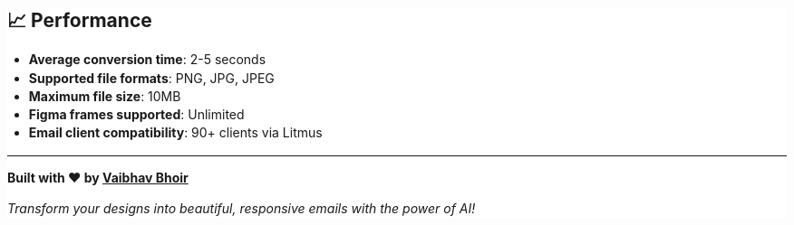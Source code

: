 ## 📈 Performance

- **Average conversion time**: 2-5 seconds
- **Supported file formats**: PNG, JPG, JPEG
- **Maximum file size**: 10MB
- **Figma frames supported**: Unlimited
- **Email client compatibility**: 90+ clients via Litmus

---

**Built with ❤️ by [Vaibhav Bhoir](https://github.com/vaibhav-bhoir)**

*Transform your designs into beautiful, responsive emails with the power of AI!*